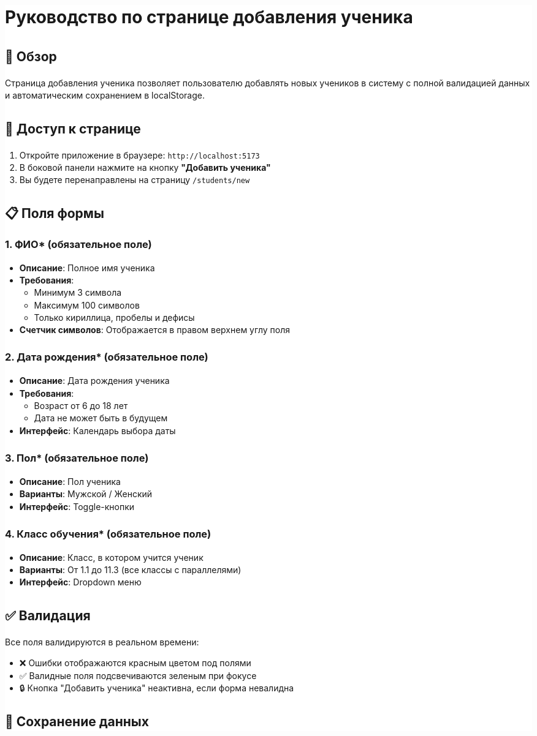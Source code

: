 # Руководство по странице добавления ученика

## 📝 Обзор

Страница добавления ученика позволяет пользователю добавлять новых учеников в систему с полной валидацией данных и автоматическим сохранением в localStorage.

## 🚀 Доступ к странице

1. Откройте приложение в браузере: `http://localhost:5173`
2. В боковой панели нажмите на кнопку **"Добавить ученика"**
3. Вы будете перенаправлены на страницу `/students/new`

## 📋 Поля формы

### 1. ФИО* (обязательное поле)
- **Описание**: Полное имя ученика
- **Требования**: 
  - Минимум 3 символа
  - Максимум 100 символов
  - Только кириллица, пробелы и дефисы
- **Счетчик символов**: Отображается в правом верхнем углу поля

### 2. Дата рождения* (обязательное поле)
- **Описание**: Дата рождения ученика
- **Требования**:
  - Возраст от 6 до 18 лет
  - Дата не может быть в будущем
- **Интерфейс**: Календарь выбора даты

### 3. Пол* (обязательное поле)
- **Описание**: Пол ученика
- **Варианты**: Мужской / Женский
- **Интерфейс**: Toggle-кнопки

### 4. Класс обучения* (обязательное поле)
- **Описание**: Класс, в котором учится ученик
- **Варианты**: От 1.1 до 11.3 (все классы с параллелями)
- **Интерфейс**: Dropdown меню

## ✅ Валидация

Все поля валидируются в реальном времени:
- ❌ Ошибки отображаются красным цветом под полями
- ✅ Валидные поля подсвечиваются зеленым при фокусе
- 🔒 Кнопка "Добавить ученика" неактивна, если форма невалидна

## 💾 Сохранение данных

